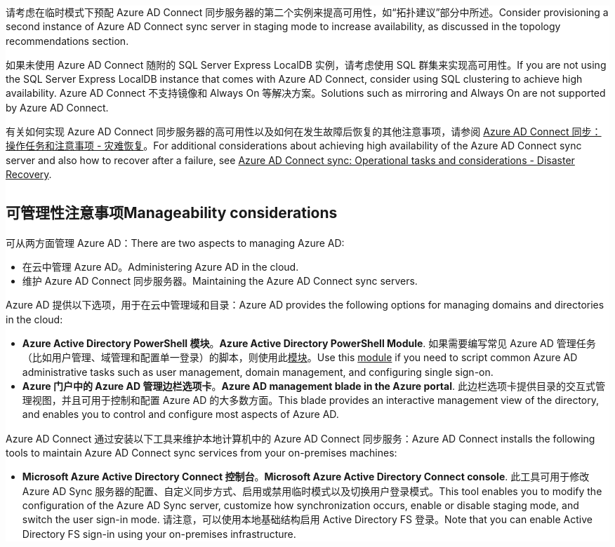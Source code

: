 <span data-ttu-id="56583-275">请考虑在临时模式下预配 Azure AD Connect 同步服务器的第二个实例来提高可用性，如“拓扑建议”部分中所述。</span><span class="sxs-lookup"><span data-stu-id="56583-275">Consider provisioning a second instance of Azure AD Connect sync server in staging mode to increase availability, as discussed in the topology recommendations section.</span></span>

<span data-ttu-id="56583-276">如果未使用 Azure AD Connect 随附的 SQL Server Express LocalDB 实例，请考虑使用 SQL 群集来实现高可用性。</span><span class="sxs-lookup"><span data-stu-id="56583-276">If you are not using the SQL Server Express LocalDB instance that comes with Azure AD Connect, consider using SQL clustering to achieve high availability.</span></span> <span data-ttu-id="56583-277">Azure AD Connect 不支持镜像和 Always On 等解决方案。</span><span class="sxs-lookup"><span data-stu-id="56583-277">Solutions such as mirroring and Always On are not supported by Azure AD Connect.</span></span>

<span data-ttu-id="56583-278">有关如何实现 Azure AD Connect 同步服务器的高可用性以及如何在发生故障后恢复的其他注意事项，请参阅 [Azure AD Connect 同步：操作任务和注意事项 - 灾难恢复][aad-sync-disaster-recovery]。</span><span class="sxs-lookup"><span data-stu-id="56583-278">For additional considerations about achieving high availability of the Azure AD Connect sync server and also how to recover after a failure, see [Azure AD Connect sync: Operational tasks and considerations - Disaster Recovery][aad-sync-disaster-recovery].</span></span>

## <a name="manageability-considerations"></a><span data-ttu-id="56583-279">可管理性注意事项</span><span class="sxs-lookup"><span data-stu-id="56583-279">Manageability considerations</span></span>

<span data-ttu-id="56583-280">可从两方面管理 Azure AD：</span><span class="sxs-lookup"><span data-stu-id="56583-280">There are two aspects to managing Azure AD:</span></span>

- <span data-ttu-id="56583-281">在云中管理 Azure AD。</span><span class="sxs-lookup"><span data-stu-id="56583-281">Administering Azure AD in the cloud.</span></span>
- <span data-ttu-id="56583-282">维护 Azure AD Connect 同步服务器。</span><span class="sxs-lookup"><span data-stu-id="56583-282">Maintaining the Azure AD Connect sync servers.</span></span>

<span data-ttu-id="56583-283">Azure AD 提供以下选项，用于在云中管理域和目录：</span><span class="sxs-lookup"><span data-stu-id="56583-283">Azure AD provides the following options for managing domains and directories in the cloud:</span></span>

- <span data-ttu-id="56583-284">**Azure Active Directory PowerShell 模块**。</span><span class="sxs-lookup"><span data-stu-id="56583-284">**Azure Active Directory PowerShell Module**.</span></span> <span data-ttu-id="56583-285">如果需要编写常见 Azure AD 管理任务（比如用户管理、域管理和配置单一登录）的脚本，则使用此[模块][aad-powershell]。</span><span class="sxs-lookup"><span data-stu-id="56583-285">Use this [module][aad-powershell] if you need to script common Azure AD administrative tasks such as user management, domain management, and configuring single sign-on.</span></span>
- <span data-ttu-id="56583-286">**Azure 门户中的 Azure AD 管理边栏选项卡**。</span><span class="sxs-lookup"><span data-stu-id="56583-286">**Azure AD management blade in the Azure portal**.</span></span> <span data-ttu-id="56583-287">此边栏选项卡提供目录的交互式管理视图，并且可用于控制和配置 Azure AD 的大多数方面。</span><span class="sxs-lookup"><span data-stu-id="56583-287">This blade provides an interactive management view of the directory, and enables you to control and configure most aspects of Azure AD.</span></span>

<span data-ttu-id="56583-288">Azure AD Connect 通过安装以下工具来维护本地计算机中的 Azure AD Connect 同步服务：</span><span class="sxs-lookup"><span data-stu-id="56583-288">Azure AD Connect installs the following tools to maintain Azure AD Connect sync services from your on-premises machines:</span></span>

- <span data-ttu-id="56583-289">**Microsoft Azure Active Directory Connect 控制台**。</span><span class="sxs-lookup"><span data-stu-id="56583-289">**Microsoft Azure Active Directory Connect console**.</span></span> <span data-ttu-id="56583-290">此工具可用于修改 Azure AD Sync 服务器的配置、自定义同步方式、启用或禁用临时模式以及切换用户登录模式。</span><span class="sxs-lookup"><span data-stu-id="56583-290">This tool enables you to modify the configuration of the Azure AD Sync server, customize how synchronization occurs, enable or disable staging mode, and switch the user sign-in mode.</span></span> <span data-ttu-id="56583-291">请注意，可以使用本地基础结构启用 Active Directory FS 登录。</span><span class="sxs-lookup"><span data-stu-id="56583-291">Note that you can enable Active Directory FS sign-in using your on-premises infrastructure.</span></span>

[implementing-a-multi-tier-architecture-on-Azure]: ../virtual-machines-windows/n-tier.md
[aad-agent-installation]: /azure/active-directory/active-directory-aadconnect-health-agent-install
[aad-application-proxy]: /azure/active-directory/active-directory-application-proxy-enable
[aad-conditional-access]: /azure/active-directory//active-directory-conditional-access
[aad-connect-sync-default-rules]: /azure/active-directory/hybrid/concept-azure-ad-connect-sync-default-configuration
[aad-connect-sync-operational-tasks]: /azure/active-directory/hybrid/how-to-connect-sync-operations
[aad-dynamic-memberships]: https://youtu.be/Tdiz2JqCl9Q
[aad-dynamic-membership-rules]: /azure/active-directory/active-directory-accessmanagement-groups-with-advanced-rules
[aad-editions]: /azure/active-directory/active-directory-editions
[aad-filtering]: /azure/active-directory/hybrid/how-to-connect-sync-configure-filtering
[aad-health]: /azure/active-directory/active-directory-aadconnect-health-sync
[aad-health-adds]: /azure/active-directory/active-directory-aadconnect-health-adds
[aad-health-adfs]: /azure/active-directory/active-directory-aadconnect-health-adfs
[aad-identity-protection]: /azure/active-directory/active-directory-identityprotection
[aad-password-management]: /azure/active-directory/active-directory-passwords-customize
[aad-powershell]: https://msdn.microsoft.com/library/azure/mt757189.aspx
[aad-reporting-guide]: /azure/active-directory/active-directory-reporting-guide
[aad-scalability]: https://blogs.technet.microsoft.com/enterprisemobility/2014/09/02/azure-ad-under-the-hood-of-our-geo-redundant-highly-available-distributed-cloud-directory/
[aad-sync-best-practices]: /azure/active-directory/hybrid/how-to-connect-sync-best-practices-changing-default-configuration
[aad-sync-disaster-recovery]: /azure/active-directory/hybrid/how-to-connect-sync-operations#disaster-recovery
[aad-sync-requirements]: /azure/active-directory/active-directory-hybrid-identity-design-considerations-directory-sync-requirements
[aad-topologies]: /azure/active-directory/hybrid/plan-connect-topologies
[aad-user-sign-in]: /azure/active-directory/hybrid/plan-connect-user-signin
[azure-active-directory]: /azure/active-directory-domain-services/active-directory-ds-overview
[azure-ad-connect]: /azure/active-directory/hybrid/whatis-hybrid-identity
[azure-multifactor-authentication]: /azure/multi-factor-authentication/multi-factor-authentication
[considerations]: ./considerations.md
[resource-manager-overview]: /azure/azure-resource-manager/resource-group-overview
[sla-aad]: https://azure.microsoft.com/support/legal/sla/active-directory
[visio-download]: https://archcenter.blob.core.windows.net/cdn/identity-architectures.vsdx